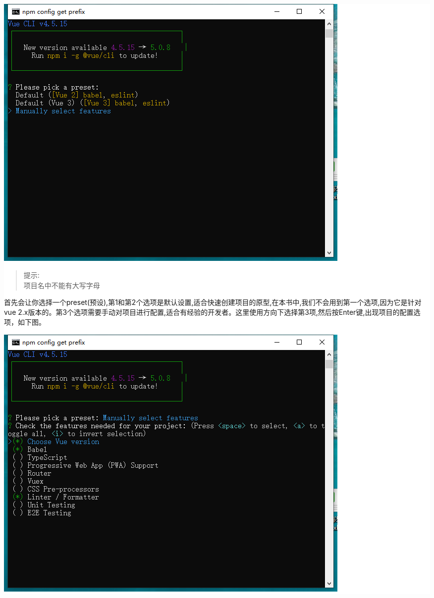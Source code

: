 ![](images/13.3create-1.png)

>提示:<br>
>项目名中不能有大写字母

首先会让你选择一个preset(预设),第1和第2个选项是默认设置,适合快速创建项目的原型,在本书中,我们不会用到第一个选项,因为它是针对vue 2.x版本的。第3个选项需要手动对项目进行配置,适合有经验的开发者。这里使用方向下选择第3项,然后按Enter键,出现项目的配置选项，如下图。

![](images/13.3manually-1.png)
